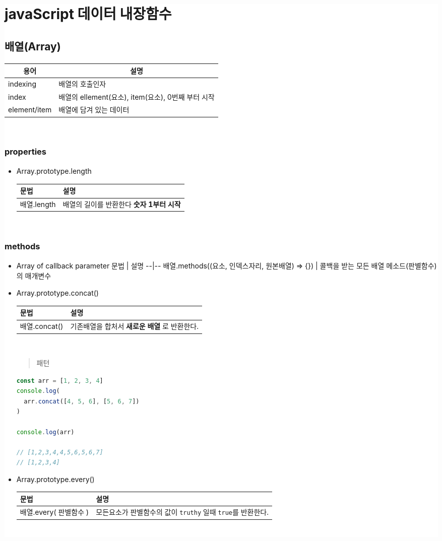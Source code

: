 # javaScript 데이터 내장함수

## 배열(Array)

용어 | 설명
--|--
indexing | 배열의 호출인자
index | 배열의 ellement(요소), item(요소), 0번째 부터 시작
element/item | 배열에 담겨 있는 데이터
<br />

### properties
  - Array.prototype.length

    문법 | 설명
    --|--
    배열.length | 배열의 길이를 반환한다 __숫자 1부터 시작__
    <br />
  
### methods
  - Array of callback parameter
    문법 | 설명
    --|--
    배열.methods((요소, 인덱스자리, 원본배열) => {}) | 콜백을 받는 모든 배열 메소드(판별함수)의 매개변수
    <br />

  - Array.prototype.concat()
    
    문법 | 설명
    --|--
    배열.concat() | 기존배열을 합처서 __새로운 배열__ 로 반환한다.
    <br />

    > 패턴
    ```js
    const arr = [1, 2, 3, 4]
    console.log(
      arr.concat([4, 5, 6], [5, 6, 7])
    )

    console.log(arr)

    // [1,2,3,4,4,5,6,5,6,7]
    // [1,2,3,4]
    ```

  - Array.prototype.every()

    문법 | 설명
    --|--
    배열.every( 판별함수 ) | 모든요소가 판별함수의 값이 `truthy` 일때 `true`를 반환한다.
    <br />
